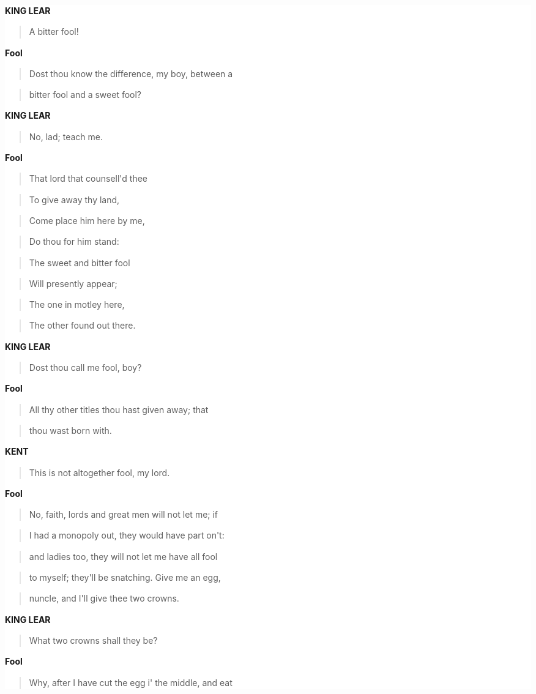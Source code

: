 **KING LEAR**

> A bitter fool!  

**Fool**

> Dost thou know the difference, my boy, between a  

> bitter fool and a sweet fool?  

**KING LEAR**

> No, lad; teach me.  

**Fool**

> That lord that counsell'd thee  

> To give away thy land,  

> Come place him here by me,  

> Do thou for him stand:  

> The sweet and bitter fool  

> Will presently appear;  

> The one in motley here,  

> The other found out there.  

**KING LEAR**

> Dost thou call me fool, boy?  

**Fool**

> All thy other titles thou hast given away; that  

> thou wast born with.  

**KENT**

> This is not altogether fool, my lord.  

**Fool**

> No, faith, lords and great men will not let me; if  

> I had a monopoly out, they would have part on't:  

> and ladies too, they will not let me have all fool  

> to myself; they'll be snatching. Give me an egg,  

> nuncle, and I'll give thee two crowns.  

**KING LEAR**

> What two crowns shall they be?  

**Fool**

> Why, after I have cut the egg i' the middle, and eat  
